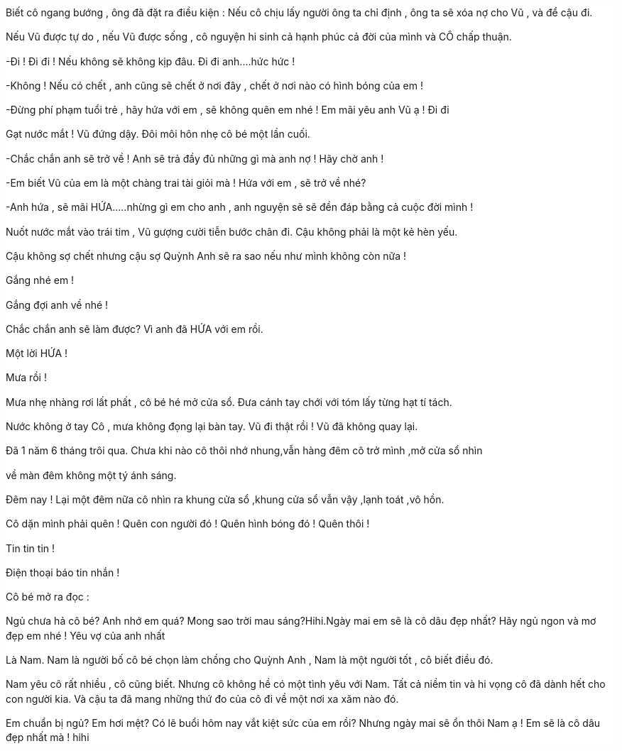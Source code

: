 Biết cô ngang bướng , ông đã đặt ra điều kiện : Nếu cô chịu lấy người ông ta chỉ định , ông ta sẽ xóa nợ cho Vũ , và để cậu đi.

Nếu Vũ được tự do , nếu Vũ được sống , cô nguyện hi sinh cả hạnh phúc cả đời của mình và CÔ chấp thuận.

-Đi ! Đi đi ! Nếu không sẽ không kịp đâu. Đi đi anh....hức hức !

-Không ! Nếu có chết , anh cũng sẽ chết ở nơi đây , chết ở nơi nào có hình bóng của em !

-Đừng phí phạm tuổi trẻ , hãy hứa với em , sẽ không quên em nhé ! Em mãi yêu anh Vũ ạ ! Đi đi

Gạt nước mắt ! Vũ đứng dậy. Đôi môi hôn nhẹ cô bé một lần cuối.

-Chắc chắn anh sẽ trở về ! Anh sẽ trả đầy đủ những gì mà anh nợ ! Hãy chờ anh !

-Em biết Vũ của em là một chàng trai tài giỏi mà ! Hứa với em , sẽ trở về nhé?

-Anh hứa , sẽ mãi HỨA.....nhừng gì em cho anh , anh nguyện sẽ sẽ đền đáp bằng cả cuộc đời mình !

Nuốt nước mắt vào trái tim , Vũ gượng cười tiễn bước chân đi. Cậu không phải là một kẻ hèn yếu.

Cậu không sợ chết nhưng cậu sợ Quỳnh Anh sẽ ra sao nếu như mình không còn nữa !

Gắng nhé em !

Gắng đợi anh về nhé !

Chắc chắn anh sẽ làm được? Vì anh đã HỨA với em rồi.

Một lời HỨA !

Mưa rồi !

Mưa nhẹ nhàng rơi lất phất , cô bé hé mở cửa sổ. Đưa cánh tay chới với tóm lấy từng hạt tí tách.

Nước không ở tay Cô , mưa không đọng lại bàn tay. Vũ đi thật rồi ! Vũ đã không quay lại.

Đã 1 năm 6 tháng trôi qua. Chưa khi nào cô thôi nhớ nhung,vẫn hàng đêm cô trở mình ,mở cửa sổ nhìn

về màn đêm không một tý ánh sáng.

Đêm nay ! Lại một đêm nữa cô nhìn ra khung cửa sổ ,khung cửa sổ vẫn vậy ,lạnh toát ,vô hồn.

Cô dặn mình phải quên ! Quên con người đó ! Quên hình bóng đó ! Quên thôi !

Tin tin tin !

Điện thoại báo tin nhắn !

Cô bé mở ra đọc :

Ngủ chưa hả cô bé? Anh nhớ em quá? Mong sao trời mau sáng?Hihi.Ngày mai em sẽ là cô dâu đẹp nhất? Hãy ngủ ngon và mơ đẹp em nhé ! Yêu vợ của anh nhất

Là Nam. Nam là người bố cô bé chọn làm chồng cho Quỳnh Anh , Nam là một người tốt , cô biết điều đó.

Nam yêu cô rất nhiều , cô cũng biết. Nhưng cô không hề có một tình yêu với Nam. Tất cả niềm tin và hi vọng cô đã dành hết cho con người kia. Và cậu ta đã mang những thứ đo của cô đi về một nơi xa xăm nào đó.

Em chuẩn bị ngủ? Em hơi mệt? Có lẽ buổi hôm nay vắt kiệt sức của em rồi? Nhưng ngày mai sẽ ổn thôi Nam ạ ! Em sẽ là cô dâu đẹp nhất mà ! hihi
